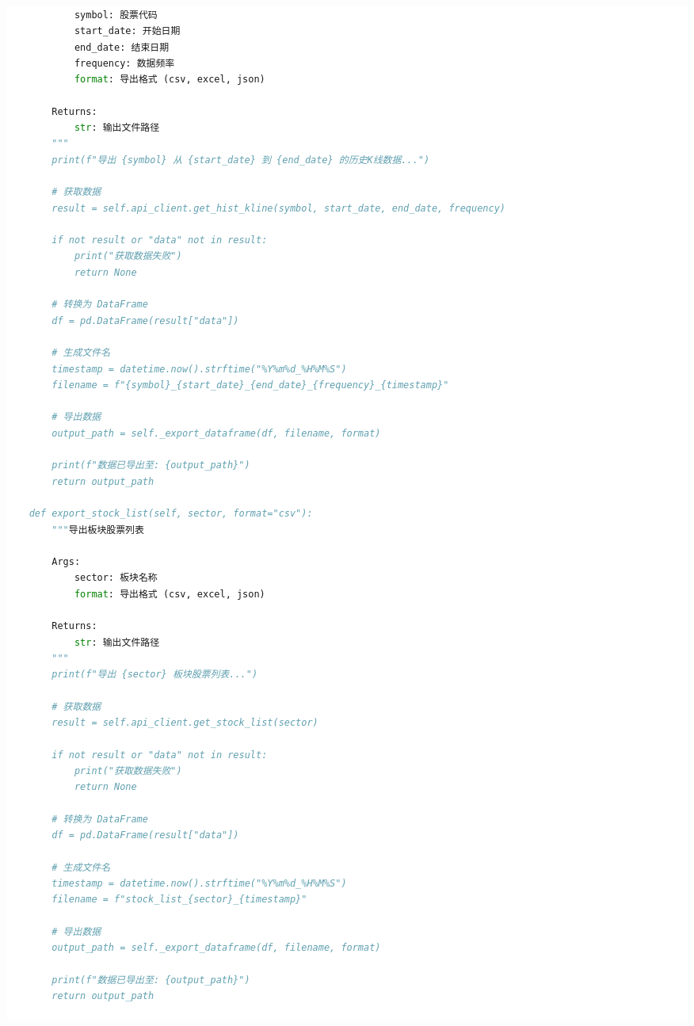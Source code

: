 ```python
            symbol: 股票代码
            start_date: 开始日期
            end_date: 结束日期
            frequency: 数据频率
            format: 导出格式 (csv, excel, json)
            
        Returns:
            str: 输出文件路径
        """
        print(f"导出 {symbol} 从 {start_date} 到 {end_date} 的历史K线数据...")
        
        # 获取数据
        result = self.api_client.get_hist_kline(symbol, start_date, end_date, frequency)
        
        if not result or "data" not in result:
            print("获取数据失败")
            return None
        
        # 转换为 DataFrame
        df = pd.DataFrame(result["data"])
        
        # 生成文件名
        timestamp = datetime.now().strftime("%Y%m%d_%H%M%S")
        filename = f"{symbol}_{start_date}_{end_date}_{frequency}_{timestamp}"
        
        # 导出数据
        output_path = self._export_dataframe(df, filename, format)
        
        print(f"数据已导出至: {output_path}")
        return output_path
    
    def export_stock_list(self, sector, format="csv"):
        """导出板块股票列表
        
        Args:
            sector: 板块名称
            format: 导出格式 (csv, excel, json)
            
        Returns:
            str: 输出文件路径
        """
        print(f"导出 {sector} 板块股票列表...")
        
        # 获取数据
        result = self.api_client.get_stock_list(sector)
        
        if not result or "data" not in result:
            print("获取数据失败")
            return None
        
        # 转换为 DataFrame
        df = pd.DataFrame(result["data"])
        
        # 生成文件名
        timestamp = datetime.now().strftime("%Y%m%d_%H%M%S")
        filename = f"stock_list_{sector}_{timestamp}"
        
        # 导出数据
        output_path = self._export_dataframe(df, filename, format)
        
        print(f"数据已导出至: {output_path}")
        return output_path
    
```